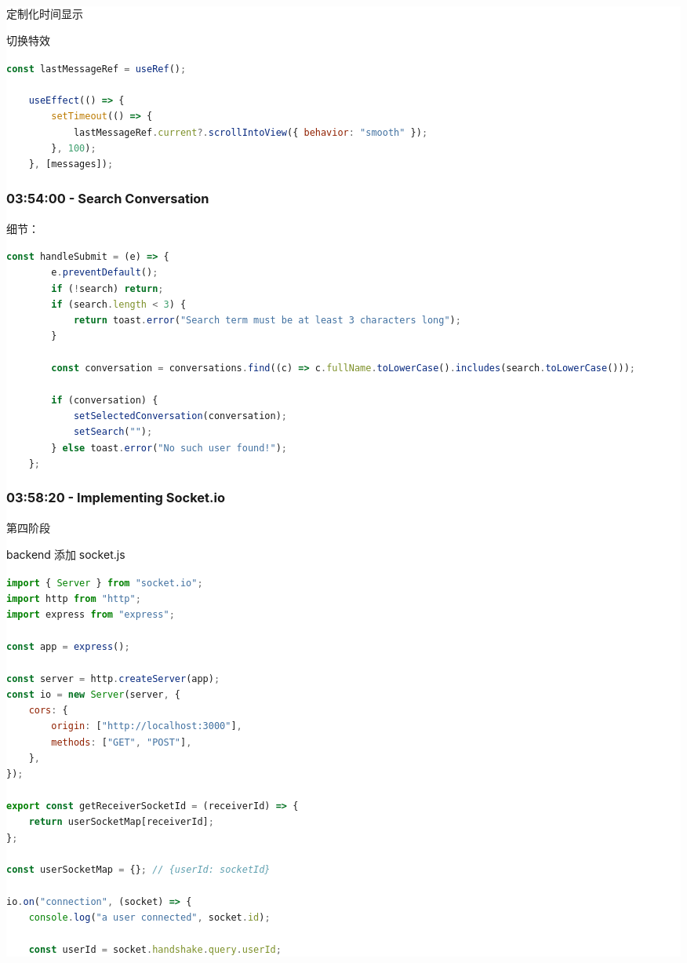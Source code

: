定制化时间显示

切换特效

```jsx
const lastMessageRef = useRef();

	useEffect(() => {
		setTimeout(() => {
			lastMessageRef.current?.scrollIntoView({ behavior: "smooth" });
		}, 100);
	}, [messages]);
```

### 03:54:00 - Search Conversation

细节：

```jsx
const handleSubmit = (e) => {
		e.preventDefault();
		if (!search) return;
		if (search.length < 3) {
			return toast.error("Search term must be at least 3 characters long");
		}

		const conversation = conversations.find((c) => c.fullName.toLowerCase().includes(search.toLowerCase()));

		if (conversation) {
			setSelectedConversation(conversation);
			setSearch("");
		} else toast.error("No such user found!");
	};
```

### 03:58:20 - Implementing Socket.io

第四阶段

backend 添加 socket.js

```js
import { Server } from "socket.io";
import http from "http";
import express from "express";

const app = express();

const server = http.createServer(app);
const io = new Server(server, {
	cors: {
		origin: ["http://localhost:3000"],
		methods: ["GET", "POST"],
	},
});

export const getReceiverSocketId = (receiverId) => {
	return userSocketMap[receiverId];
};

const userSocketMap = {}; // {userId: socketId}

io.on("connection", (socket) => {
	console.log("a user connected", socket.id);

	const userId = socket.handshake.query.userId;
```